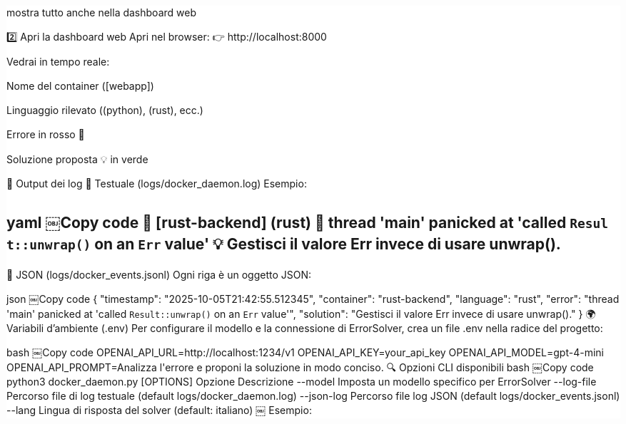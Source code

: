 mostra tutto anche nella dashboard web

2️⃣ Apri la dashboard web
Apri nel browser:
👉 http://localhost:8000

Vedrai in tempo reale:

Nome del container ([webapp])

Linguaggio rilevato ((python), (rust), ecc.)

Errore in rosso 🔴

Soluzione proposta 💡 in verde

📁 Output dei log
🔹 Testuale (logs/docker_daemon.log)
Esempio:

yaml
￼Copy code
🧩 [rust-backend] (rust)
🔴 thread 'main' panicked at 'called `Result::unwrap()` on an `Err` value'
💡 Gestisci il valore Err invece di usare unwrap().
---
🔹 JSON (logs/docker_events.jsonl)
Ogni riga è un oggetto JSON:

json
￼Copy code
{
  "timestamp": "2025-10-05T21:42:55.512345",
  "container": "rust-backend",
  "language": "rust",
  "error": "thread 'main' panicked at 'called `Result::unwrap()` on an `Err` value'",
  "solution": "Gestisci il valore Err invece di usare unwrap()."
}
🌍 Variabili d’ambiente (.env)
Per configurare il modello e la connessione di ErrorSolver, crea un file .env nella radice del progetto:

bash
￼Copy code
OPENAI_API_URL=http://localhost:1234/v1
OPENAI_API_KEY=your_api_key
OPENAI_API_MODEL=gpt-4-mini
OPENAI_API_PROMPT=Analizza l'errore e proponi la soluzione in modo conciso.
🔍 Opzioni CLI disponibili
bash
￼Copy code
python3 docker_daemon.py [OPTIONS]
Opzione	Descrizione
--model	Imposta un modello specifico per ErrorSolver
--log-file	Percorso file di log testuale (default logs/docker_daemon.log)
--json-log	Percorso file log JSON (default logs/docker_events.jsonl)
--lang	Lingua di risposta del solver (default: italiano)
￼
Esempio:
